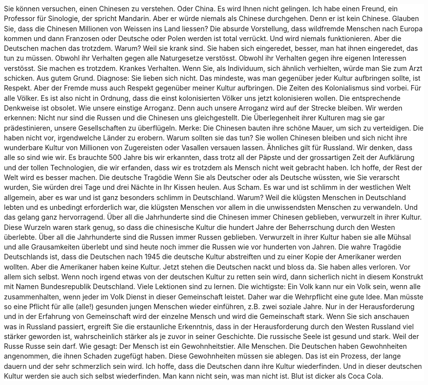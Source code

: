 Sie können versuchen, einen Chinesen zu verstehen. Oder China. Es wird Ihnen nicht gelingen. Ich habe einen Freund, ein Professor für Sinologie, der spricht Mandarin. Aber er würde niemals als Chinese durchgehen. Denn er ist kein Chinese. Glauben Sie, dass die Chinesen Millionen von Weissen ins Land liessen? Die absurde Vorstellung, dass wildfremde Menschen nach Europa kommen und dann Franzosen oder Deutsche oder Polen werden ist total verrückt. Und wird niemals funktionieren. Aber die Deutschen machen das trotzdem. Warum? Weil sie krank sind. Sie haben sich eingeredet, besser, man hat ihnen eingeredet, das tun zu müssen. Obwohl ihr Verhalten gegen alle Naturgesetze verstösst. Obwohl ihr Verhalten gegen ihre eigenen Interessen verstösst. Sie machen es trotzdem. Krankes Verhalten. Wenn Sie, als Individuum, sich ähnlich verhielten, würde man Sie zum Arzt schicken. Aus gutem Grund. Diagnose: Sie lieben sich nicht.
Das mindeste, was man gegenüber jeder Kultur aufbringen sollte, ist Respekt. Aber der Fremde muss auch Respekt gegenüber meiner Kultur aufbringen. Die Zeiten des Kolonialismus sind vorbei. Für alle Völker. Es ist also nicht in Ordnung, dass die einst kolonisierten Völker uns jetzt kolonisieren wollen. Die entsprechende Denkweise ist obsolet. Wie unsere einstige Arroganz. Denn auch unsere Arroganz wird auf der Strecke bleiben. Wir werden erkennen: Nicht nur sind die Russen und die Chinesen uns gleichgestellt. Die Überlegenheit ihrer Kulturen mag sie gar prädestinieren, unsere Gesellschaften zu überflügeln.
Merke: Die Chinesen bauten ihre schöne Mauer, um sich zu verteidigen. Die haben nicht vor, irgendwelche Länder zu erobern. Warum sollten sie das tun? Sie wollen Chinesen bleiben und sich nicht ihre wunderbare Kultur von Millionen von Zugereisten oder Vasallen versauen lassen. Ähnliches gilt für Russland.
Wir denken, dass alle so sind wie wir. Es brauchte 500 Jahre bis wir erkannten, dass trotz all der Päpste und der grossartigen Zeit der Aufklärung und der tollen Technologien, die wir erfanden, dass wir es trotzdem als Mensch nicht weit gebracht haben. Ich hoffe, der Rest der Welt wird es besser machen. Die deutsche Tragödie Wenn Sie als Deutscher oder als Deutsche wüssten, wie Sie verarscht wurden, Sie würden drei Tage und drei Nächte in Ihr Kissen heulen. Aus Scham. Es war und ist schlimm in der westlichen Welt allgemein, aber es war und ist ganz besonders schlimm in Deutschland. Warum? Weil die klügsten Menschen in Deutschland lebten und es unbedingt erforderlich war, die klügsten Menschen vor allem in die unwissendsten Menschen zu verwandeln. Und das gelang ganz hervorragend.
Über all die Jahrhunderte sind die Chinesen immer Chinesen geblieben, verwurzelt in ihrer Kultur. Diese Wurzeln waren stark genug, so dass die chinesische Kultur die hundert Jahre der Beherrschung durch den Westen überlebte.
Über all die Jahrhunderte sind die Russen immer Russen geblieben. Verwurzelt in ihrer Kultur haben sie alle Mühsal und alle Grausamkeiten überlebt und sind heute noch immer die Russen wie vor hunderten von Jahren.
Die wahre Tragödie Deutschlands ist, dass die Deutschen nach 1945 die deutsche Kultur abstreiften und zu einer Kopie der Amerikaner werden wollten. Aber die Amerikaner haben keine Kultur. Jetzt stehen die Deutschen nackt und bloss da. Sie haben alles verloren. Vor allem sich selbst.
Wenn noch irgend etwas von der deutschen Kultur zu retten sein wird, dann sicherlich nicht in diesem Konstrukt mit Namen Bundesrepublik Deutschland. Viele Lektionen sind zu lernen. Die wichtigste: Ein Volk kann nur ein Volk sein, wenn alle zusammenhalten, wenn jeder im Volk Dienst in dieser Gemeinschaft leistet. Daher war die Wehrpflicht eine gute Idee. Man müsste so eine Pflicht für alle (alle!) gesunden jungen Menschen wieder einführen, z.B. zwei soziale Jahre. Nur in der Herausforderung und in der Erfahrung von Gemeinschaft wird der einzelne Mensch und wird die Gemeinschaft stark.
Wenn Sie sich anschauen was in Russland passiert, ergreift Sie die erstaunliche Erkenntnis, dass in der Herausforderung durch den Westen Russland viel stärker geworden ist, wahrscheinlich stärker als je zuvor in seiner Geschichte. Die russische Seele ist gesund und stark. Weil der Russe Russe sein darf.
Wie gesagt: Der Mensch ist ein Gewohnheitstier. Alle Menschen. Die Deutschen haben Gewohnheiten angenommen, die ihnen Schaden zugefügt haben. Diese Gewohnheiten müssen sie ablegen. Das ist ein Prozess, der lange dauern und der sehr schmerzlich sein wird. Ich hoffe, dass die Deutschen dann ihre Kultur wiederfinden. Und in dieser deutschen Kultur werden sie auch sich selbst wiederfinden. Man kann nicht sein, was man nicht ist. Blut ist dicker als Coca Cola.